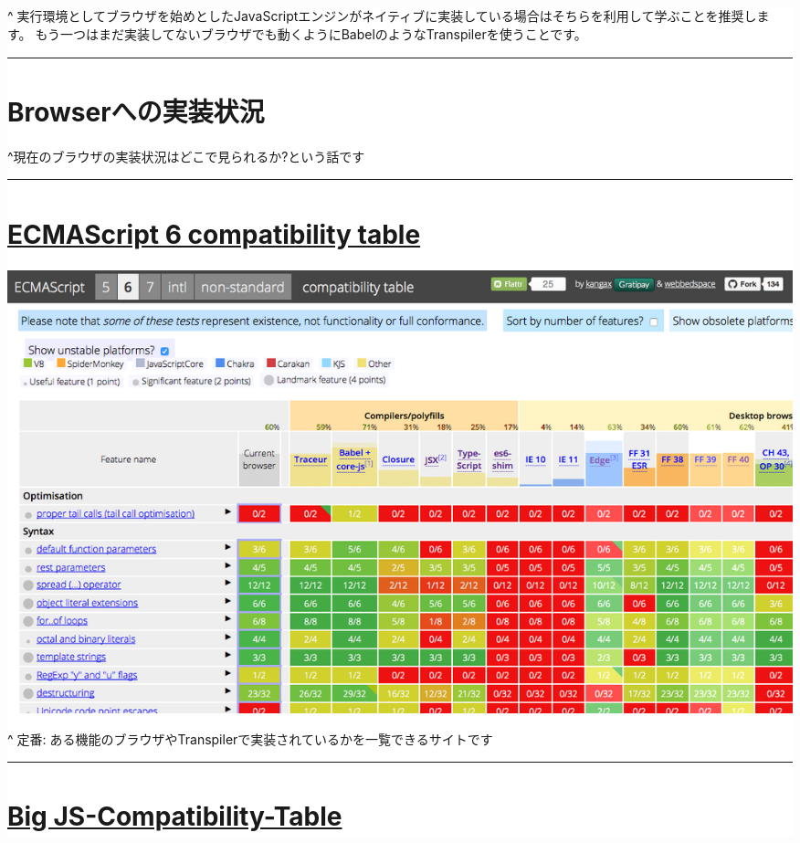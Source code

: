 ^ 実行環境としてブラウザを始めとしたJavaScriptエンジンがネイティブに実装している場合はそちらを利用して学ぶことを推奨します。
もう一つはまだ実装してないブラウザでも動くようにBabelのようなTranspilerを使うことです。

----

# Browserへの実装状況

^現在のブラウザの実装状況はどこで見られるか?という話です

----

# [ECMAScript 6 compatibility table](http://kangax.github.io/compat-table/es6/ "ECMAScript 6 compatibility table")

![compat-table.png](img/compat-table.png)

^ 定番: ある機能のブラウザやTranspilerで実装されているかを一覧できるサイトです

----

# [Big JS-Compatibility-Table](http://compatibility.shwups-cms.ch/en/home? "Big JS-Compatibility-Table")
